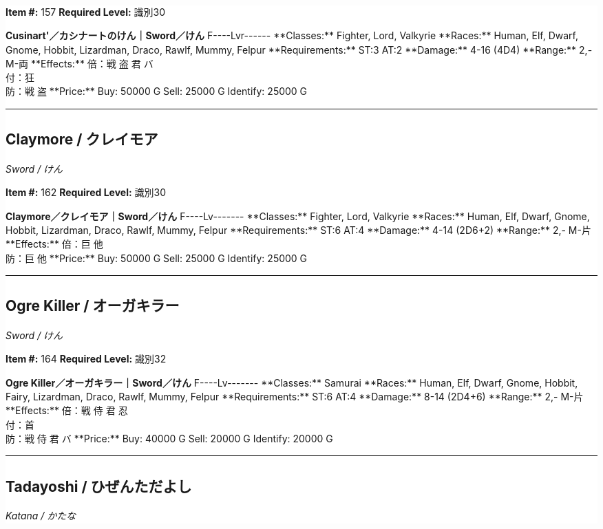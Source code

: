 **Item #:** 157
**Required Level:** 識別30</TD>
<TD COLSPAN=8 NOWRAP><A NAME="157"></A><B>Cusinart'／カシナートのけん｜Sword／けん</B></TD>
</TR><TR ALIGN="CENTER" VALIGN="MIDDLE">
<TD NOWRAP>F----Lvr------
**Classes:** Fighter, Lord, Valkyrie
**Races:** Human, Elf, Dwarf, Gnome, Hobbit, Lizardman, Draco, Rawlf, Mummy, Felpur
**Requirements:** ST:3 AT:2
**Damage:** 4-16 (4D4)
**Range:** 2,- M-両
**Effects:** 倍：戦 盗 君 バ<BR>付：狂<BR>防：戦 盗
**Price:** Buy: 50000 G Sell: 25000 G Identify: 25000 G

---

## Claymore / クレイモア
*Sword / けん*

**Item #:** 162
**Required Level:** 識別30</TD>
<TD COLSPAN=8 NOWRAP><A NAME="162"></A><B>Claymore／クレイモア｜Sword／けん</B></TD>
</TR><TR ALIGN="CENTER" VALIGN="MIDDLE">
<TD NOWRAP>F----Lv-------
**Classes:** Fighter, Lord, Valkyrie
**Races:** Human, Elf, Dwarf, Gnome, Hobbit, Lizardman, Draco, Rawlf, Mummy, Felpur
**Requirements:** ST:6 AT:4
**Damage:** 4-14 (2D6+2)
**Range:** 2,- M-片
**Effects:** 倍：巨 他<BR>防：巨 他
**Price:** Buy: 50000 G Sell: 25000 G Identify: 25000 G

---

## Ogre Killer / オーガキラー
*Sword / けん*

**Item #:** 164
**Required Level:** 識別32</TD>
<TD COLSPAN=8 NOWRAP><A NAME="164"></A><B>Ogre Killer／オーガキラー｜Sword／けん</B></TD>
</TR><TR ALIGN="CENTER" VALIGN="MIDDLE">
<TD NOWRAP>F----Lv-------
**Classes:** Samurai
**Races:** Human, Elf, Dwarf, Gnome, Hobbit, Fairy, Lizardman, Draco, Rawlf, Mummy, Felpur
**Requirements:** ST:6 AT:4
**Damage:** 8-14 (2D4+6)
**Range:** 2,- M-片
**Effects:** 倍：戦 侍 君 忍<BR>付：首<BR>防：戦 侍 君 バ
**Price:** Buy: 40000 G Sell: 20000 G Identify: 20000 G

---

## Tadayoshi / ひぜんただよし
*Katana / かたな*
